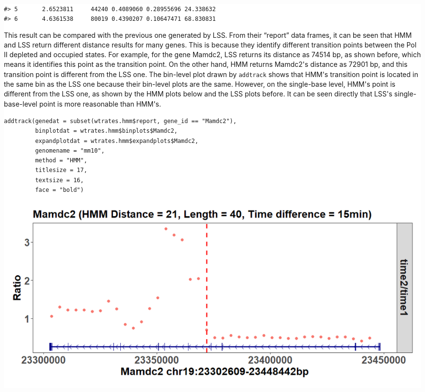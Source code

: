```
#> 5       2.6523811     44240 0.4089060 0.28955696 24.338632
#> 6       4.6361538     80019 0.4390207 0.10647471 68.830831
```

This result can be compared with the previous one generated by LSS. From their “report” data frames, it can be seen that HMM and LSS return different distance results for many genes. This is because they identify different transition points between the Pol II depleted and occupied states. For example, for the gene Mamdc2, LSS returns its distance as 74514 bp, as shown before, which means it identifies this point as the transition point. On the other hand, HMM returns Mamdc2's distance as 72901 bp, and this transition point is different from the LSS one. The bin-level plot drawn by `addtrack` shows that HMM's transition point is located in the same bin as the LSS one because their bin-level plots are the same. However, on the single-base level, HMM's point is different from the LSS one, as shown by the HMM plots below and the LSS plots before. It can be seen directly that LSS's single-base-level point is more reasonable than HMM's.

```
addtrack(genedat = subset(wtrates.hmm$report, gene_id == "Mamdc2"), 
         binplotdat = wtrates.hmm$binplots$Mamdc2, 
         expandplotdat = wtrates.hmm$expandplots$Mamdc2, 
         genomename = "mm10", 
         method = "HMM", 
         titlesize = 17, 
         textsize = 16, 
         face = "bold")
```

![](https://github.com/yuabrahamliu/proRate/blob/master/vignettes/tutorialfig_hmm_mamdc2_1.png)

